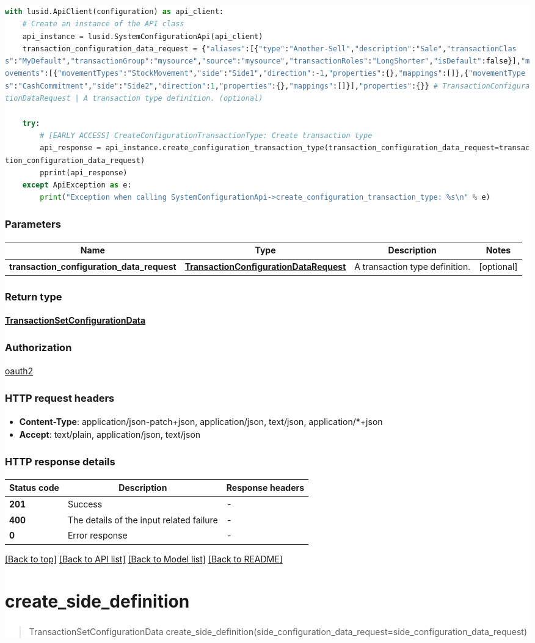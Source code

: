 ```python
with lusid.ApiClient(configuration) as api_client:
    # Create an instance of the API class
    api_instance = lusid.SystemConfigurationApi(api_client)
    transaction_configuration_data_request = {"aliases":[{"type":"Another-Sell","description":"Sale","transactionClass":"MyDefault","transactionGroup":"mysource","source":"mysource","transactionRoles":"LongShorter","isDefault":false}],"movements":[{"movementTypes":"StockMovement","side":"Side1","direction":-1,"properties":{},"mappings":[]},{"movementTypes":"CashCommitment","side":"Side2","direction":1,"properties":{},"mappings":[]}],"properties":{}} # TransactionConfigurationDataRequest | A transaction type definition. (optional)

    try:
        # [EARLY ACCESS] CreateConfigurationTransactionType: Create transaction type
        api_response = api_instance.create_configuration_transaction_type(transaction_configuration_data_request=transaction_configuration_data_request)
        pprint(api_response)
    except ApiException as e:
        print("Exception when calling SystemConfigurationApi->create_configuration_transaction_type: %s\n" % e)
```

### Parameters

Name | Type | Description  | Notes
------------- | ------------- | ------------- | -------------
 **transaction_configuration_data_request** | [**TransactionConfigurationDataRequest**](TransactionConfigurationDataRequest.md)| A transaction type definition. | [optional] 

### Return type

[**TransactionSetConfigurationData**](TransactionSetConfigurationData.md)

### Authorization

[oauth2](../README.md#oauth2)

### HTTP request headers

 - **Content-Type**: application/json-patch+json, application/json, text/json, application/*+json
 - **Accept**: text/plain, application/json, text/json

### HTTP response details
| Status code | Description | Response headers |
|-------------|-------------|------------------|
**201** | Success |  -  |
**400** | The details of the input related failure |  -  |
**0** | Error response |  -  |

[[Back to top]](#) [[Back to API list]](../README.md#documentation-for-api-endpoints) [[Back to Model list]](../README.md#documentation-for-models) [[Back to README]](../README.md)

# **create_side_definition**
> TransactionSetConfigurationData create_side_definition(side_configuration_data_request=side_configuration_data_request)

